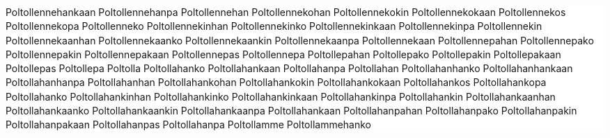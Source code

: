 Poltollennehankaan
Poltollennehanpa
Poltollennehan
Poltollennekohan
Poltollennekokin
Poltollennekokaan
Poltollennekos
Poltollennekopa
Poltollenneko
Poltollennekinhan
Poltollennekinko
Poltollennekinkaan
Poltollennekinpa
Poltollennekin
Poltollennekaanhan
Poltollennekaanko
Poltollennekaankin
Poltollennekaanpa
Poltollennekaan
Poltollennepahan
Poltollennepako
Poltollennepakin
Poltollennepakaan
Poltollennepas
Poltollennepa
Poltollepahan
Poltollepako
Poltollepakin
Poltollepakaan
Poltollepas
Poltollepa
Poltolla
Poltollahanko
Poltollahankaan
Poltollahanpa
Poltollahan
Poltollahanhanko
Poltollahanhankaan
Poltollahanhanpa
Poltollahanhan
Poltollahankohan
Poltollahankokin
Poltollahankokaan
Poltollahankos
Poltollahankopa
Poltollahanko
Poltollahankinhan
Poltollahankinko
Poltollahankinkaan
Poltollahankinpa
Poltollahankin
Poltollahankaanhan
Poltollahankaanko
Poltollahankaankin
Poltollahankaanpa
Poltollahankaan
Poltollahanpahan
Poltollahanpako
Poltollahanpakin
Poltollahanpakaan
Poltollahanpas
Poltollahanpa
Poltollamme
Poltollammehanko